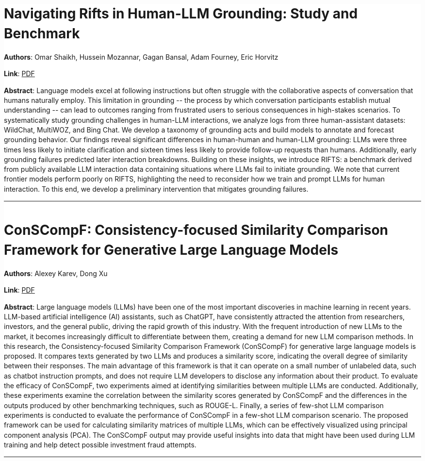 # Navigating Rifts in Human-LLM Grounding: Study and Benchmark 

**Authors**: Omar Shaikh, Hussein Mozannar, Gagan Bansal, Adam Fourney, Eric Horvitz  

**Link**: [PDF](https://arxiv.org/pdf/2503.13975)  

**Abstract**: Language models excel at following instructions but often struggle with the collaborative aspects of conversation that humans naturally employ. This limitation in grounding -- the process by which conversation participants establish mutual understanding -- can lead to outcomes ranging from frustrated users to serious consequences in high-stakes scenarios. To systematically study grounding challenges in human-LLM interactions, we analyze logs from three human-assistant datasets: WildChat, MultiWOZ, and Bing Chat. We develop a taxonomy of grounding acts and build models to annotate and forecast grounding behavior. Our findings reveal significant differences in human-human and human-LLM grounding: LLMs were three times less likely to initiate clarification and sixteen times less likely to provide follow-up requests than humans. Additionally, early grounding failures predicted later interaction breakdowns. Building on these insights, we introduce RIFTS: a benchmark derived from publicly available LLM interaction data containing situations where LLMs fail to initiate grounding. We note that current frontier models perform poorly on RIFTS, highlighting the need to reconsider how we train and prompt LLMs for human interaction. To this end, we develop a preliminary intervention that mitigates grounding failures. 

---
# ConSCompF: Consistency-focused Similarity Comparison Framework for Generative Large Language Models 

**Authors**: Alexey Karev, Dong Xu  

**Link**: [PDF](https://arxiv.org/pdf/2503.13923)  

**Abstract**: Large language models (LLMs) have been one of the most important discoveries in machine learning in recent years. LLM-based artificial intelligence (AI) assistants, such as ChatGPT, have consistently attracted the attention from researchers, investors, and the general public, driving the rapid growth of this industry. With the frequent introduction of new LLMs to the market, it becomes increasingly difficult to differentiate between them, creating a demand for new LLM comparison methods.
In this research, the Consistency-focused Similarity Comparison Framework (ConSCompF) for generative large language models is proposed. It compares texts generated by two LLMs and produces a similarity score, indicating the overall degree of similarity between their responses. The main advantage of this framework is that it can operate on a small number of unlabeled data, such as chatbot instruction prompts, and does not require LLM developers to disclose any information about their product.
To evaluate the efficacy of ConSCompF, two experiments aimed at identifying similarities between multiple LLMs are conducted. Additionally, these experiments examine the correlation between the similarity scores generated by ConSCompF and the differences in the outputs produced by other benchmarking techniques, such as ROUGE-L. Finally, a series of few-shot LLM comparison experiments is conducted to evaluate the performance of ConSCompF in a few-shot LLM comparison scenario.
The proposed framework can be used for calculating similarity matrices of multiple LLMs, which can be effectively visualized using principal component analysis (PCA). The ConSCompF output may provide useful insights into data that might have been used during LLM training and help detect possible investment fraud attempts. 

---